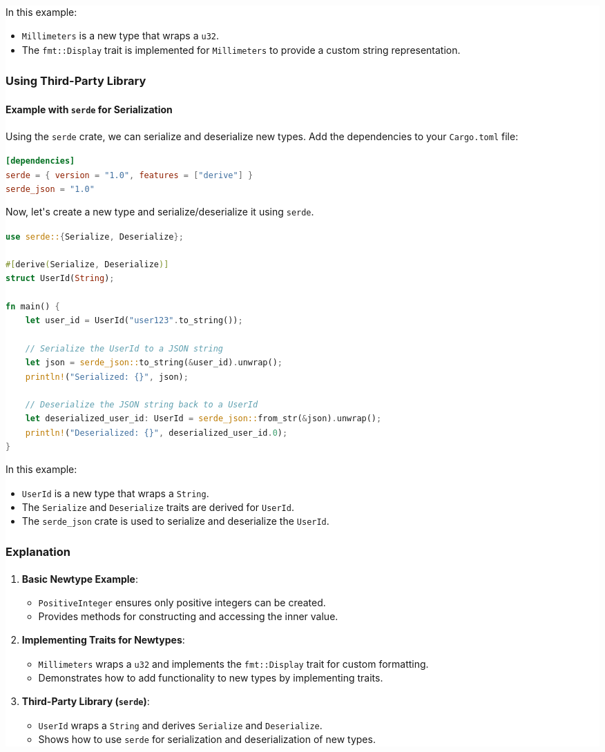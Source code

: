 In this example:
- `Millimeters` is a new type that wraps a `u32`.
- The `fmt::Display` trait is implemented for `Millimeters` to provide a custom string representation.

### Using Third-Party Library

#### Example with `serde` for Serialization

Using the `serde` crate, we can serialize and deserialize new types. Add the dependencies to your `Cargo.toml` file:

```toml
[dependencies]
serde = { version = "1.0", features = ["derive"] }
serde_json = "1.0"
```

Now, let's create a new type and serialize/deserialize it using `serde`.

```rust
use serde::{Serialize, Deserialize};

#[derive(Serialize, Deserialize)]
struct UserId(String);

fn main() {
    let user_id = UserId("user123".to_string());

    // Serialize the UserId to a JSON string
    let json = serde_json::to_string(&user_id).unwrap();
    println!("Serialized: {}", json);

    // Deserialize the JSON string back to a UserId
    let deserialized_user_id: UserId = serde_json::from_str(&json).unwrap();
    println!("Deserialized: {}", deserialized_user_id.0);
}
```

In this example:
- `UserId` is a new type that wraps a `String`.
- The `Serialize` and `Deserialize` traits are derived for `UserId`.
- The `serde_json` crate is used to serialize and deserialize the `UserId`.

### Explanation

1. **Basic Newtype Example**:
   - `PositiveInteger` ensures only positive integers can be created.
   - Provides methods for constructing and accessing the inner value.

2. **Implementing Traits for Newtypes**:
   - `Millimeters` wraps a `u32` and implements the `fmt::Display` trait for custom formatting.
   - Demonstrates how to add functionality to new types by implementing traits.

3. **Third-Party Library (`serde`)**:
   - `UserId` wraps a `String` and derives `Serialize` and `Deserialize`.
   - Shows how to use `serde` for serialization and deserialization of new types.
